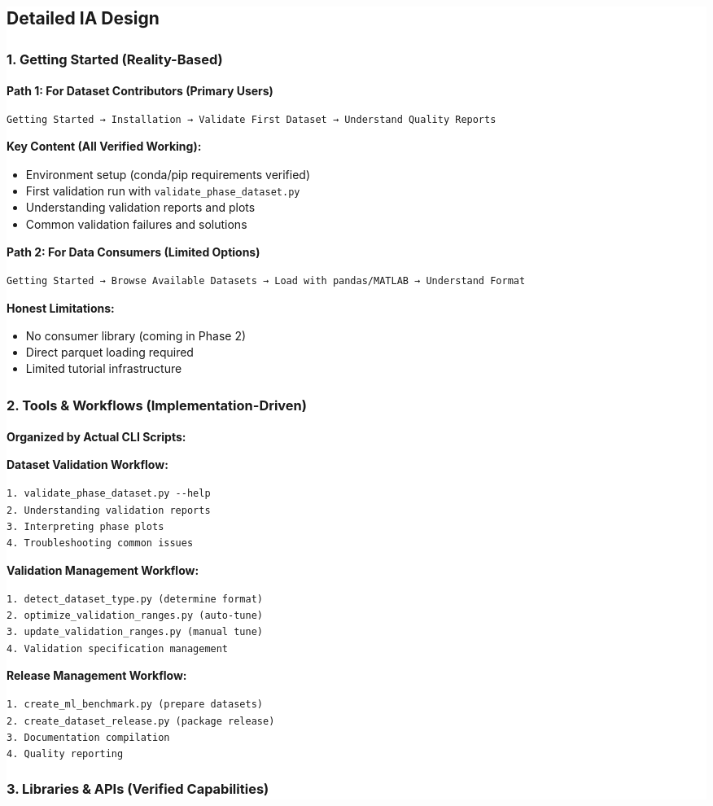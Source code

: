 ## Detailed IA Design

### 1. Getting Started (Reality-Based)

**Path 1: For Dataset Contributors (Primary Users)**
```
Getting Started → Installation → Validate First Dataset → Understand Quality Reports
```

**Key Content (All Verified Working):**
- Environment setup (conda/pip requirements verified)
- First validation run with `validate_phase_dataset.py`
- Understanding validation reports and plots
- Common validation failures and solutions

**Path 2: For Data Consumers (Limited Options)**
```
Getting Started → Browse Available Datasets → Load with pandas/MATLAB → Understand Format
```

**Honest Limitations:**
- No consumer library (coming in Phase 2)
- Direct parquet loading required
- Limited tutorial infrastructure

### 2. Tools & Workflows (Implementation-Driven)

**Organized by Actual CLI Scripts:**

**Dataset Validation Workflow:**
```
1. validate_phase_dataset.py --help
2. Understanding validation reports  
3. Interpreting phase plots
4. Troubleshooting common issues
```

**Validation Management Workflow:**
```
1. detect_dataset_type.py (determine format)
2. optimize_validation_ranges.py (auto-tune)
3. update_validation_ranges.py (manual tune)
4. Validation specification management
```

**Release Management Workflow:**
```
1. create_ml_benchmark.py (prepare datasets)
2. create_dataset_release.py (package release)
3. Documentation compilation
4. Quality reporting
```

### 3. Libraries & APIs (Verified Capabilities)
